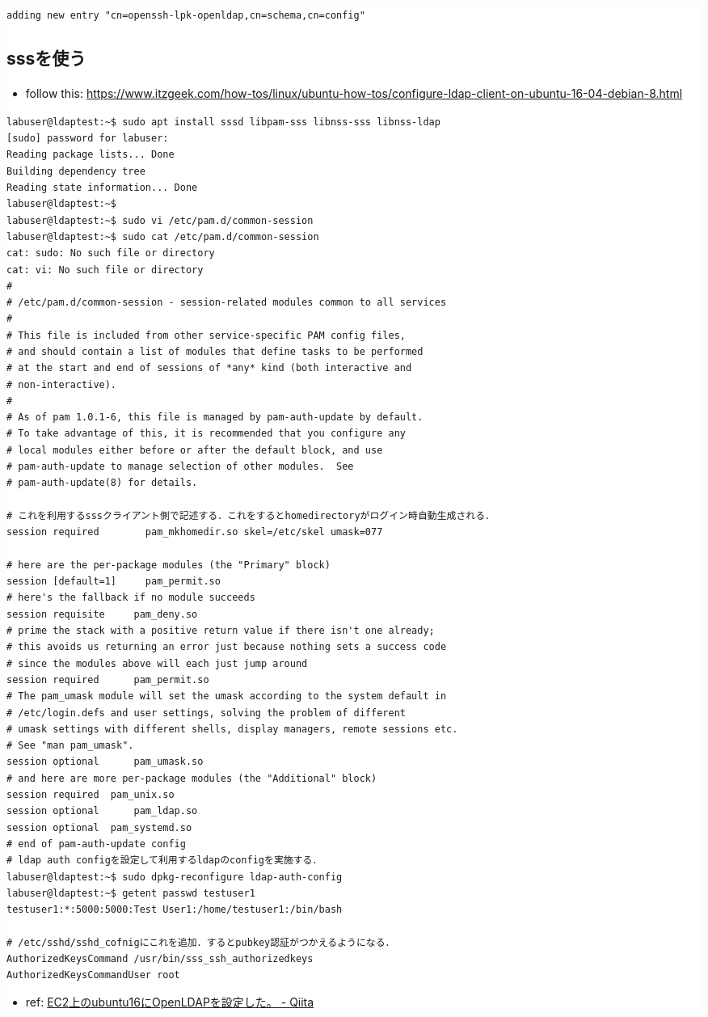 ```
adding new entry "cn=openssh-lpk-openldap,cn=schema,cn=config"
```

## sssを使う
- follow this: https://www.itzgeek.com/how-tos/linux/ubuntu-how-tos/configure-ldap-client-on-ubuntu-16-04-debian-8.html
```
labuser@ldaptest:~$ sudo apt install sssd libpam-sss libnss-sss libnss-ldap
[sudo] password for labuser:
Reading package lists... Done
Building dependency tree
Reading state information... Done
labuser@ldaptest:~$
labuser@ldaptest:~$ sudo vi /etc/pam.d/common-session
labuser@ldaptest:~$ sudo cat /etc/pam.d/common-session
cat: sudo: No such file or directory
cat: vi: No such file or directory
#
# /etc/pam.d/common-session - session-related modules common to all services
#
# This file is included from other service-specific PAM config files,
# and should contain a list of modules that define tasks to be performed
# at the start and end of sessions of *any* kind (both interactive and
# non-interactive).
#
# As of pam 1.0.1-6, this file is managed by pam-auth-update by default.
# To take advantage of this, it is recommended that you configure any
# local modules either before or after the default block, and use
# pam-auth-update to manage selection of other modules.  See
# pam-auth-update(8) for details.

# これを利用するsssクライアント側で記述する．これをするとhomedirectoryがログイン時自動生成される．
session required        pam_mkhomedir.so skel=/etc/skel umask=077

# here are the per-package modules (the "Primary" block)
session [default=1]     pam_permit.so
# here's the fallback if no module succeeds
session requisite     pam_deny.so
# prime the stack with a positive return value if there isn't one already;
# this avoids us returning an error just because nothing sets a success code
# since the modules above will each just jump around
session required      pam_permit.so
# The pam_umask module will set the umask according to the system default in
# /etc/login.defs and user settings, solving the problem of different
# umask settings with different shells, display managers, remote sessions etc.
# See "man pam_umask".
session optional      pam_umask.so
# and here are more per-package modules (the "Additional" block)
session required  pam_unix.so
session optional      pam_ldap.so
session optional  pam_systemd.so
# end of pam-auth-update config
# ldap auth configを設定して利用するldapのconfigを実施する．
labuser@ldaptest:~$ sudo dpkg-reconfigure ldap-auth-config
labuser@ldaptest:~$ getent passwd testuser1
testuser1:*:5000:5000:Test User1:/home/testuser1:/bin/bash

# /etc/sshd/sshd_cofnigにこれを追加．するとpubkey認証がつかえるようになる．
AuthorizedKeysCommand /usr/bin/sss_ssh_authorizedkeys
AuthorizedKeysCommandUser root
```
- ref: [EC2上のubuntu16にOpenLDAPを設定した。 - Qiita](https://qiita.com/daichi_fukui/items/2a69de159d683b57fc7f)